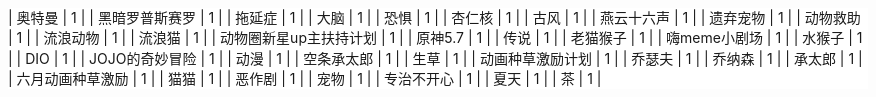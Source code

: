 | 奥特曼 | 1 |
| 黑暗罗普斯赛罗 | 1 |
| 拖延症 | 1 |
| 大脑 | 1 |
| 恐惧 | 1 |
| 杏仁核 | 1 |
| 古风 | 1 |
| 燕云十六声 | 1 |
| 遗弃宠物 | 1 |
| 动物救助 | 1 |
| 流浪动物 | 1 |
| 流浪猫 | 1 |
| 动物圈新星up主扶持计划 | 1 |
| 原神5.7 | 1 |
| 传说 | 1 |
| 老猫猴子 | 1 |
| 嗨meme小剧场 | 1 |
| 水猴子 | 1 |
| DIO | 1 |
| JOJO的奇妙冒险 | 1 |
| 动漫 | 1 |
| 空条承太郎 | 1 |
| 生草 | 1 |
| 动画种草激励计划 | 1 |
| 乔瑟夫 | 1 |
| 乔纳森 | 1 |
| 承太郎 | 1 |
| 六月动画种草激励 | 1 |
| 猫猫 | 1 |
| 恶作剧 | 1 |
| 宠物 | 1 |
| 专治不开心 | 1 |
| 夏天 | 1 |
| 茶 | 1 |
